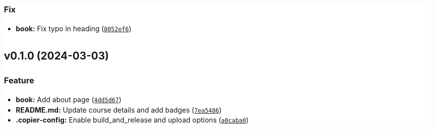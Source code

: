 ### Fix

* **book:** Fix typo in heading ([`8052ef6`](https://github.com/chu-aie/os-2024/commit/8052ef67bc80ec30a0db28a60223628ee6bd1ec8))

## v0.1.0 (2024-03-03)

### Feature

* **book:** Add about page ([`4dd5d67`](https://github.com/chu-aie/os-2024/commit/4dd5d675bac52441289db83ae641d2f9a164d61b))
* **README.md:** Update course details and add badges ([`7ea5486`](https://github.com/chu-aie/os-2024/commit/7ea548692ca41c0bf9ae7ab615dda5c2e9fb3bb1))
* **.copier-config:** Enable build_and_release and upload options ([`a0caba0`](https://github.com/chu-aie/os-2024/commit/a0caba0c4f31471163bf5e0f1e7f92d428165ac8))
